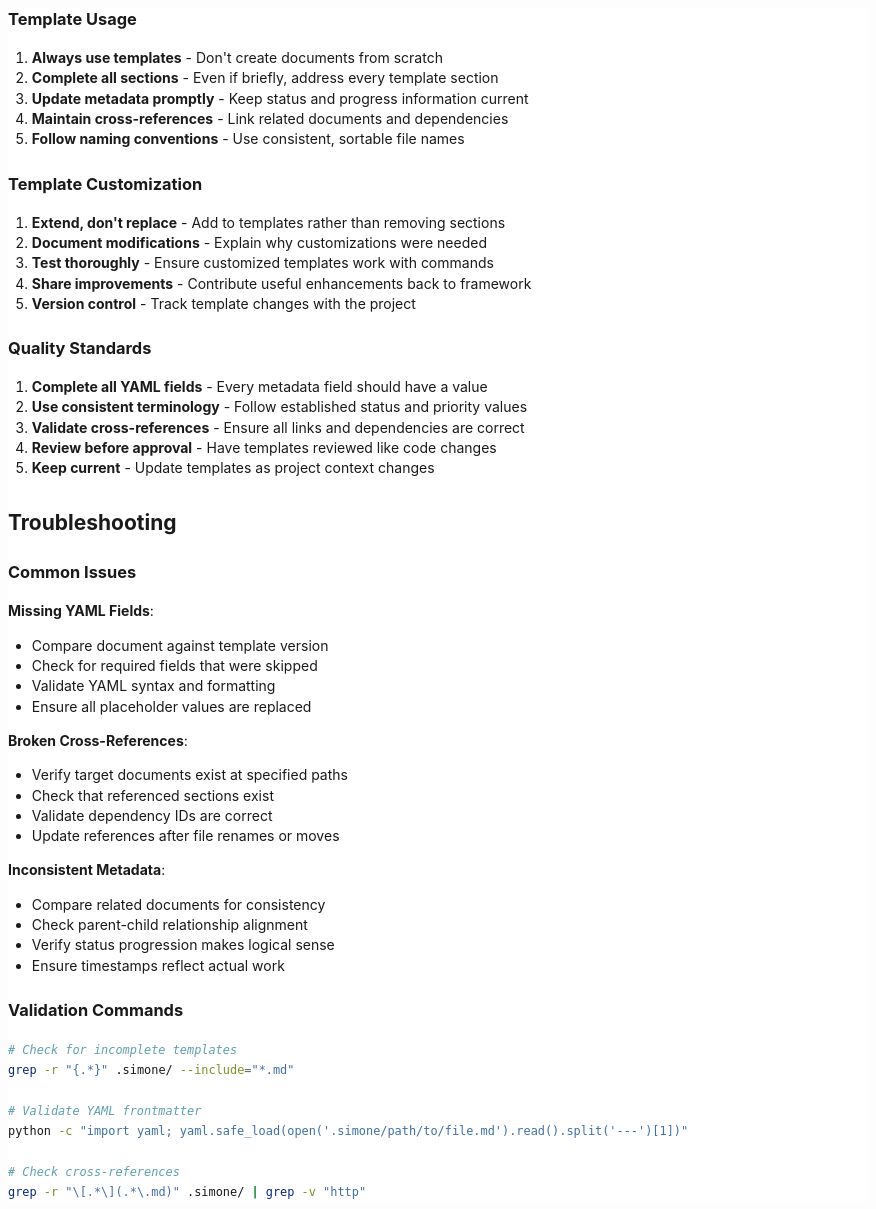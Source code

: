 ### Template Usage

1. **Always use templates** - Don't create documents from scratch
2. **Complete all sections** - Even if briefly, address every template section
3. **Update metadata promptly** - Keep status and progress information current
4. **Maintain cross-references** - Link related documents and dependencies
5. **Follow naming conventions** - Use consistent, sortable file names

### Template Customization

1. **Extend, don't replace** - Add to templates rather than removing sections
2. **Document modifications** - Explain why customizations were needed
3. **Test thoroughly** - Ensure customized templates work with commands
4. **Share improvements** - Contribute useful enhancements back to framework
5. **Version control** - Track template changes with the project

### Quality Standards

1. **Complete all YAML fields** - Every metadata field should have a value
2. **Use consistent terminology** - Follow established status and priority values
3. **Validate cross-references** - Ensure all links and dependencies are correct
4. **Review before approval** - Have templates reviewed like code changes
5. **Keep current** - Update templates as project context changes

## Troubleshooting

### Common Issues

**Missing YAML Fields**:
- Compare document against template version
- Check for required fields that were skipped
- Validate YAML syntax and formatting
- Ensure all placeholder values are replaced

**Broken Cross-References**:
- Verify target documents exist at specified paths
- Check that referenced sections exist
- Validate dependency IDs are correct
- Update references after file renames or moves

**Inconsistent Metadata**:
- Compare related documents for consistency
- Check parent-child relationship alignment
- Verify status progression makes logical sense
- Ensure timestamps reflect actual work

### Validation Commands

```bash
# Check for incomplete templates
grep -r "{.*}" .simone/ --include="*.md"

# Validate YAML frontmatter
python -c "import yaml; yaml.safe_load(open('.simone/path/to/file.md').read().split('---')[1])"

# Check cross-references
grep -r "\[.*\](.*\.md)" .simone/ | grep -v "http"
```
